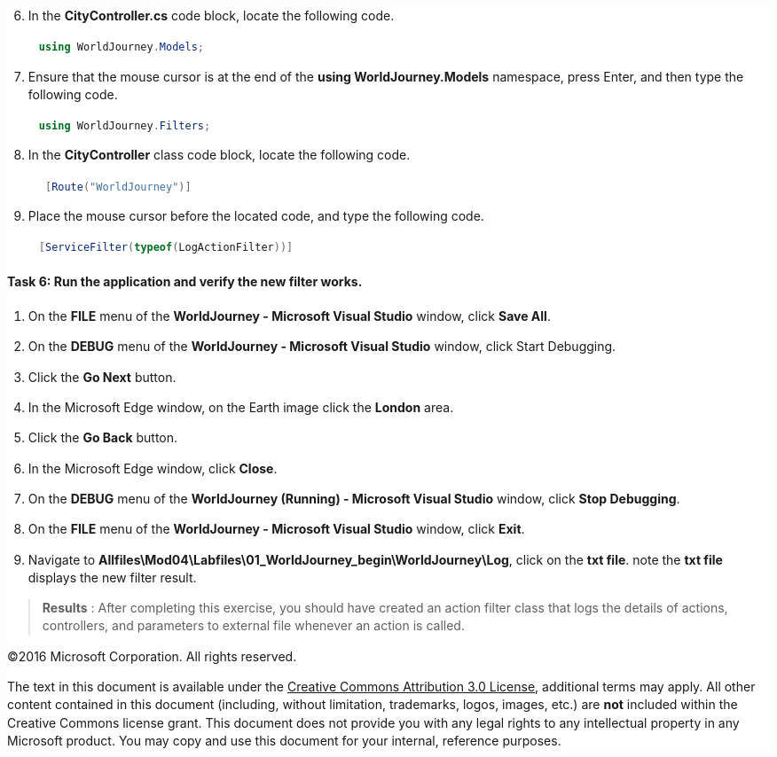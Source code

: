 6. In the **CityController.cs** code block, locate the following code.

  ```cs
       using WorldJourney.Models;
```
7. Ensure that the mouse cursor is at the end of the **using WorldJourney.Models** namespace, press Enter, and then type the following code.

  ```cs
       using WorldJourney.Filters;  
```

8. In the **CityController** class code block, locate the following code.

 ```cs
       [Route("WorldJourney")]
```

9. Place the mouse cursor before the located code, and type the following code.

  ```cs
       [ServiceFilter(typeof(LogActionFilter))]
``` 

#### Task 6: Run the application and verify the new filter works.

1. On the **FILE** menu of the **WorldJourney - Microsoft Visual Studio** window, click **Save All**.

2. On the **DEBUG** menu of the **WorldJourney - Microsoft Visual Studio** window, click Start Debugging.

3. Click the **Go Next** button. 

4. In the Microsoft Edge window, on the Earth image click the **London** area.

5. Click the **Go Back** button.

6. In the Microsoft Edge window, click **Close**.

7. On the **DEBUG** menu of the **WorldJourney (Running) - Microsoft Visual Studio** window, click **Stop Debugging**.

8. On the **FILE** menu of the **WorldJourney - Microsoft Visual Studio** window, click **Exit**.

9. Navigate to **Allfiles\Mod04\Labfiles\01_WorldJourney_begin\WorldJourney\Log**, click on the **txt file**. note the **txt file** displays the new filter result.


>**Results** : After completing this exercise, you should have created an action filter class that logs the details of actions, controllers, and parameters to external file whenever an action is called.

©2016 Microsoft Corporation. All rights reserved.

The text in this document is available under the  [Creative Commons Attribution 3.0 License](https://creativecommons.org/licenses/by/3.0/legalcode), additional terms may apply. All other content contained in this document (including, without limitation, trademarks, logos, images, etc.) are  **not**  included within the Creative Commons license grant. This document does not provide you with any legal rights to any intellectual property in any Microsoft product. You may copy and use this document for your internal, reference purposes.
